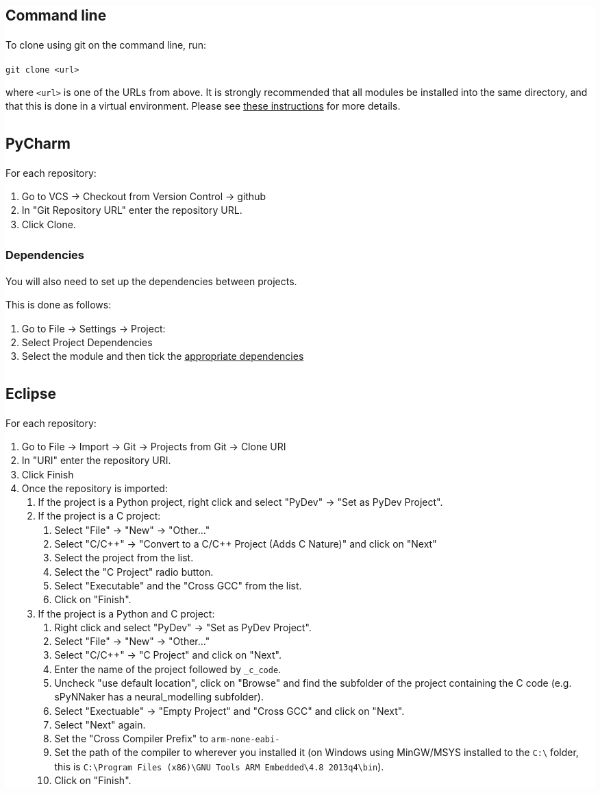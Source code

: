 ## Command line

To clone using git on the command line, run:

    git clone <url>

where `<url>` is one of the URLs from above.  It is strongly recommended that all modules be installed into the same directory, and that this is done in a virtual environment. Please see [these instructions](gitinstall.html) for more details.

## PyCharm

For each repository:

 1. Go to VCS → Checkout from Version Control → github
 1. In "Git Repository URL" enter the repository URL.
 1. Click Clone.

### Dependencies
You will also need to set up the dependencies between projects.

This is done as follows:

 1. Go to File → Settings → Project: <name>
 1. Select Project Dependencies
 1. Select the module and then tick the [appropriate dependencies](#pythondependencies)

## Eclipse

For each repository:

 1. Go to File → Import → Git → Projects from Git → Clone URI
 1. In "URI" enter the repository URI.
 1. Click Finish
 1. Once the repository is imported:
     1. If the project is a Python project, right click and select "PyDev" → "Set as PyDev Project".
     1. If the project is a C project:
         1. Select "File" → "New" → "Other…"
         1. Select "C/C++" → "Convert to a C/C++ Project (Adds C Nature)" and click on "Next"
         1. Select the project from the list.
         1. Select the "C Project" radio button.
         1. Select "Executable" and the "Cross GCC" from the list.
         1. Click on "Finish".
     1. If the project is a Python and C project:
         1. Right click and select "PyDev" → "Set as PyDev Project".
         1. Select "File" → "New" → "Other…"
         1. Select "C/C++" → "C Project" and click on "Next".
         1. Enter the name of the project followed by `_c_code`.
         1. Uncheck "use default location", click on "Browse" and find the subfolder of the project containing the C code (e.g. sPyNNaker has a neural_modelling subfolder).
         1. Select "Exectuable" → "Empty Project" and "Cross GCC" and click on "Next".
         1. Select "Next" again.
         1. Set the "Cross Compiler Prefix" to `arm-none-eabi-`
         1. Set the path of the compiler to wherever you installed it (on Windows using MinGW/MSYS installed to the `C:\` folder, this is `C:\Program Files (x86)\GNU Tools ARM Embedded\4.8 2013q4\bin`).
         1. Click on "Finish".

